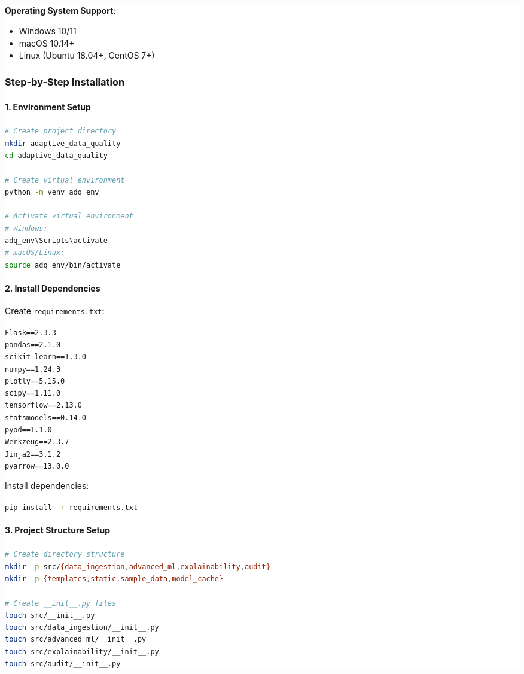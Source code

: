 **Operating System Support**:
- Windows 10/11
- macOS 10.14+
- Linux (Ubuntu 18.04+, CentOS 7+)

### Step-by-Step Installation

#### 1. Environment Setup

```bash
# Create project directory
mkdir adaptive_data_quality
cd adaptive_data_quality

# Create virtual environment
python -m venv adq_env

# Activate virtual environment
# Windows:
adq_env\Scripts\activate
# macOS/Linux:
source adq_env/bin/activate
```

#### 2. Install Dependencies

Create `requirements.txt`:
```text
Flask==2.3.3
pandas==2.1.0
scikit-learn==1.3.0
numpy==1.24.3
plotly==5.15.0
scipy==1.11.0
tensorflow==2.13.0
statsmodels==0.14.0
pyod==1.1.0
Werkzeug==2.3.7
Jinja2==3.1.2
pyarrow==13.0.0
```

Install dependencies:
```bash
pip install -r requirements.txt
```

#### 3. Project Structure Setup

```bash
# Create directory structure
mkdir -p src/{data_ingestion,advanced_ml,explainability,audit}
mkdir -p {templates,static,sample_data,model_cache}

# Create __init__.py files
touch src/__init__.py
touch src/data_ingestion/__init__.py
touch src/advanced_ml/__init__.py  
touch src/explainability/__init__.py
touch src/audit/__init__.py
```
